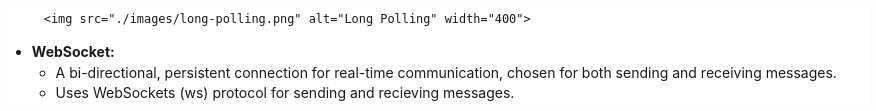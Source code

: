          <img src="./images/long-polling.png" alt="Long Polling" width="400">

   - **WebSocket:** 
      - A bi-directional, persistent connection for real-time communication, chosen for both sending and receiving messages.
      - Uses WebSockets (ws) protocol for sending and recieving messages.
